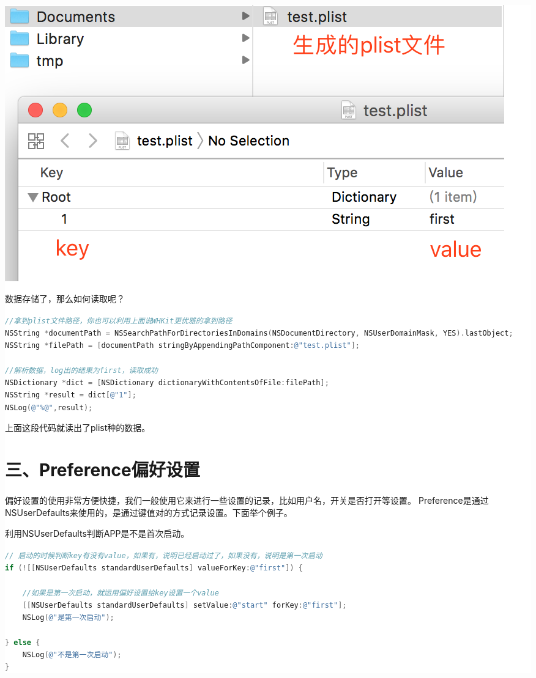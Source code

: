 ![](../assets/iosdata/iosdata-2.png)

数据存储了，那么如何读取呢？

```objective-c
//拿到plist文件路径，你也可以利用上面说WHKit更优雅的拿到路径
NSString *documentPath = NSSearchPathForDirectoriesInDomains(NSDocumentDirectory, NSUserDomainMask, YES).lastObject;
NSString *filePath = [documentPath stringByAppendingPathComponent:@"test.plist"];

//解析数据，log出的结果为first，读取成功
NSDictionary *dict = [NSDictionary dictionaryWithContentsOfFile:filePath];
NSString *result = dict[@"1"];
NSLog(@"%@",result);
```

上面这段代码就读出了plist种的数据。

# 三、Preference偏好设置

偏好设置的使用非常方便快捷，我们一般使用它来进行一些设置的记录，比如用户名，开关是否打开等设置。
Preference是通过NSUserDefaults来使用的，是通过键值对的方式记录设置。下面举个例子。

利用NSUserDefaults判断APP是不是首次启动。

```objective-c
// 启动的时候判断key有没有value，如果有，说明已经启动过了，如果没有，说明是第一次启动
if (![[NSUserDefaults standardUserDefaults] valueForKey:@"first"]) {
        
    //如果是第一次启动，就运用偏好设置给key设置一个value
    [[NSUserDefaults standardUserDefaults] setValue:@"start" forKey:@"first"];
    NSLog(@"是第一次启动");
        
} else {
    NSLog(@"不是第一次启动");
}
```
